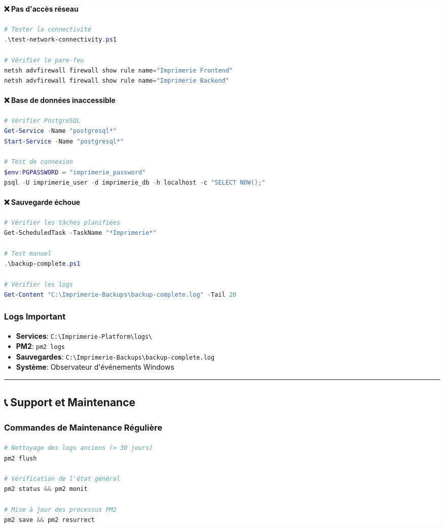 #### ❌ Pas d'accès réseau
```powershell
# Tester la connectivité
.\test-network-connectivity.ps1

# Vérifier le pare-feu
netsh advfirewall firewall show rule name="Imprimerie Frontend"
netsh advfirewall firewall show rule name="Imprimerie Backend"
```

#### ❌ Base de données inaccessible
```powershell
# Vérifier PostgreSQL
Get-Service -Name "postgresql*"
Start-Service -Name "postgresql*"

# Test de connexion
$env:PGPASSWORD = "imprimerie_password"
psql -U imprimerie_user -d imprimerie_db -h localhost -c "SELECT NOW();"
```

#### ❌ Sauvegarde échoue
```powershell
# Vérifier les tâches planifiées
Get-ScheduledTask -TaskName "*Imprimerie*"

# Test manuel
.\backup-complete.ps1

# Vérifier les logs
Get-Content "C:\Imprimerie-Backups\backup-complete.log" -Tail 20
```

### Logs Important
- **Services**: `C:\Imprimerie-Platform\logs\`
- **PM2**: `pm2 logs`
- **Sauvegardes**: `C:\Imprimerie-Backups\backup-complete.log`
- **Système**: Observateur d'événements Windows

---

## 📞 Support et Maintenance

### Commandes de Maintenance Régulière
```powershell
# Nettoyage des logs anciens (> 30 jours)
pm2 flush

# Vérification de l'état général
pm2 status && pm2 monit

# Mise à jour des processus PM2
pm2 save && pm2 resurrect
```
